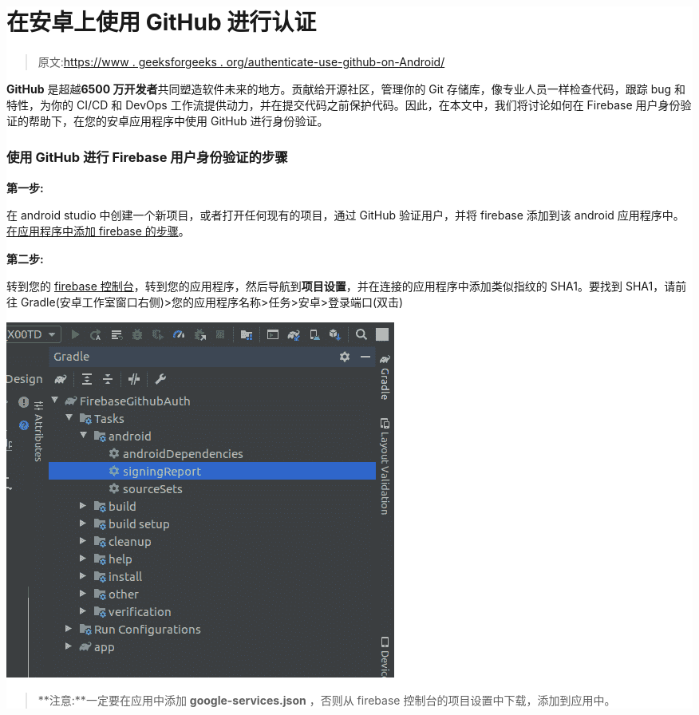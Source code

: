 # 在安卓上使用 GitHub 进行认证

> 原文:[https://www . geeksforgeeks . org/authenticate-use-github-on-Android/](https://www.geeksforgeeks.org/authenticate-using-github-on-android/)

**GitHub** 是超越**6500 万开发者**共同塑造软件未来的地方。贡献给开源社区，管理你的 Git 存储库，像专业人员一样检查代码，跟踪 bug 和特性，为你的 CI/CD 和 DevOps 工作流提供动力，并在提交代码之前保护代码。因此，在本文中，我们将讨论如何在 Firebase 用户身份验证的帮助下，在您的安卓应用程序中使用 GitHub 进行身份验证。

### 使用 GitHub 进行 Firebase 用户身份验证的步骤

**第一步:**

在 android studio 中创建一个新项目，或者打开任何现有的项目，通过 GitHub 验证用户，并将 firebase 添加到该 android 应用程序中。[在应用程序中添加 firebase 的步骤](https://www.geeksforgeeks.org/adding-firebase-to-android-app/)。

**第二步:**

转到您的 [firebase 控制台](http://console.firebase.google.com/)，转到您的应用程序，然后导航到**项目设置**，并在连接的应用程序中添加类似指纹的 SHA1。要找到 SHA1，请前往 Gradle(安卓工作室窗口右侧)>您的应用程序名称>任务>安卓>登录端口(双击)

![](img/ad53174c34f2f86d12199afc33feee40.png)

> **注意:**一定要在应用中添加 **google-services.json** ，否则从 firebase 控制台的项目设置中下载，添加到应用中。
